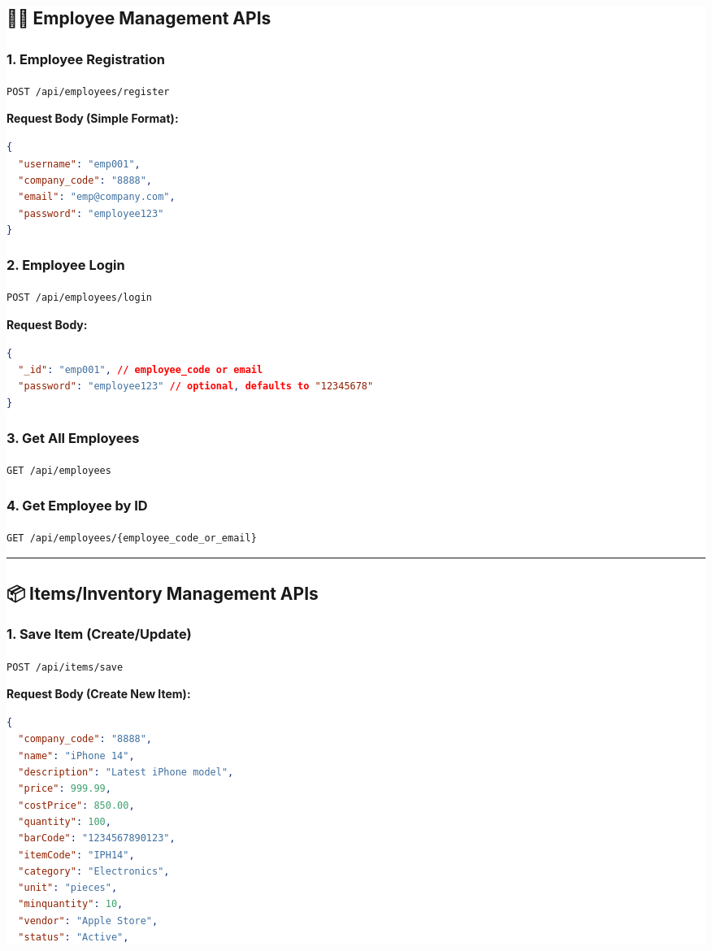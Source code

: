
## 👨‍💼 **Employee Management APIs**

### 1. **Employee Registration**
```http
POST /api/employees/register
```

**Request Body (Simple Format):**
```json
{
  "username": "emp001",
  "company_code": "8888",
  "email": "emp@company.com",
  "password": "employee123"
}
```

### 2. **Employee Login**
```http
POST /api/employees/login
```

**Request Body:**
```json
{
  "_id": "emp001", // employee_code or email
  "password": "employee123" // optional, defaults to "12345678"
}
```

### 3. **Get All Employees**
```http
GET /api/employees
```

### 4. **Get Employee by ID**
```http
GET /api/employees/{employee_code_or_email}
```

---

## 📦 **Items/Inventory Management APIs**

### 1. **Save Item (Create/Update)**
```http
POST /api/items/save
```

**Request Body (Create New Item):**
```json
{
  "company_code": "8888",
  "name": "iPhone 14",
  "description": "Latest iPhone model",
  "price": 999.99,
  "costPrice": 850.00,
  "quantity": 100,
  "barCode": "1234567890123",
  "itemCode": "IPH14",
  "category": "Electronics",
  "unit": "pieces",
  "minquantity": 10,
  "vendor": "Apple Store",
  "status": "Active",
```